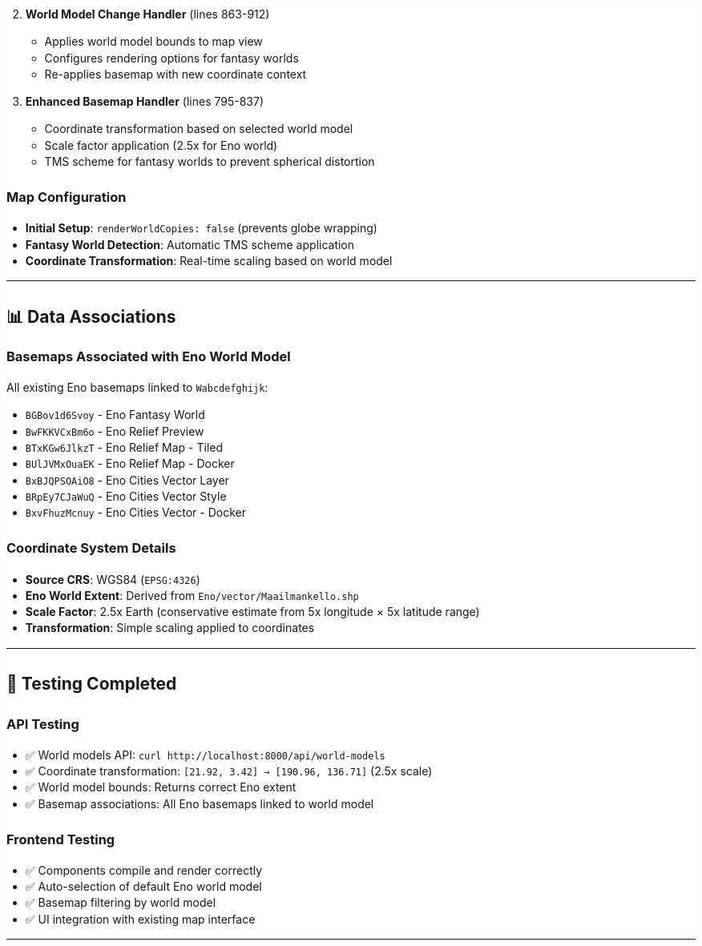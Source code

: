 2. **World Model Change Handler** (lines 863-912)
   - Applies world model bounds to map view
   - Configures rendering options for fantasy worlds
   - Re-applies basemap with new coordinate context

3. **Enhanced Basemap Handler** (lines 795-837)
   - Coordinate transformation based on selected world model
   - Scale factor application (2.5x for Eno world)
   - TMS scheme for fantasy worlds to prevent spherical distortion

### Map Configuration
- **Initial Setup**: `renderWorldCopies: false` (prevents globe wrapping)
- **Fantasy World Detection**: Automatic TMS scheme application
- **Coordinate Transformation**: Real-time scaling based on world model

---

## 📊 **Data Associations**

### Basemaps Associated with Eno World Model
All existing Eno basemaps linked to `Wabcdefghijk`:
- `BGBov1d6Svoy` - Eno Fantasy World
- `BwFKKVCxBm6o` - Eno Relief Preview  
- `BTxKGw6JlkzT` - Eno Relief Map - Tiled
- `BUlJVMxOuaEK` - Eno Relief Map - Docker
- `BxBJQPSOAiO8` - Eno Cities Vector Layer
- `BRpEy7CJaWuQ` - Eno Cities Vector Style
- `BxvFhuzMcnuy` - Eno Cities Vector - Docker

### Coordinate System Details
- **Source CRS**: WGS84 (`EPSG:4326`)
- **Eno World Extent**: Derived from `Eno/vector/Maailmankello.shp`
- **Scale Factor**: 2.5x Earth (conservative estimate from 5x longitude × 5x latitude range)
- **Transformation**: Simple scaling applied to coordinates

---

## 🧪 **Testing Completed**

### API Testing
- ✅ World models API: `curl http://localhost:8000/api/world-models`
- ✅ Coordinate transformation: `[21.92, 3.42] → [190.96, 136.71]` (2.5x scale)
- ✅ World model bounds: Returns correct Eno extent
- ✅ Basemap associations: All Eno basemaps linked to world model

### Frontend Testing
- ✅ Components compile and render correctly
- ✅ Auto-selection of default Eno world model
- ✅ Basemap filtering by world model
- ✅ UI integration with existing map interface

---